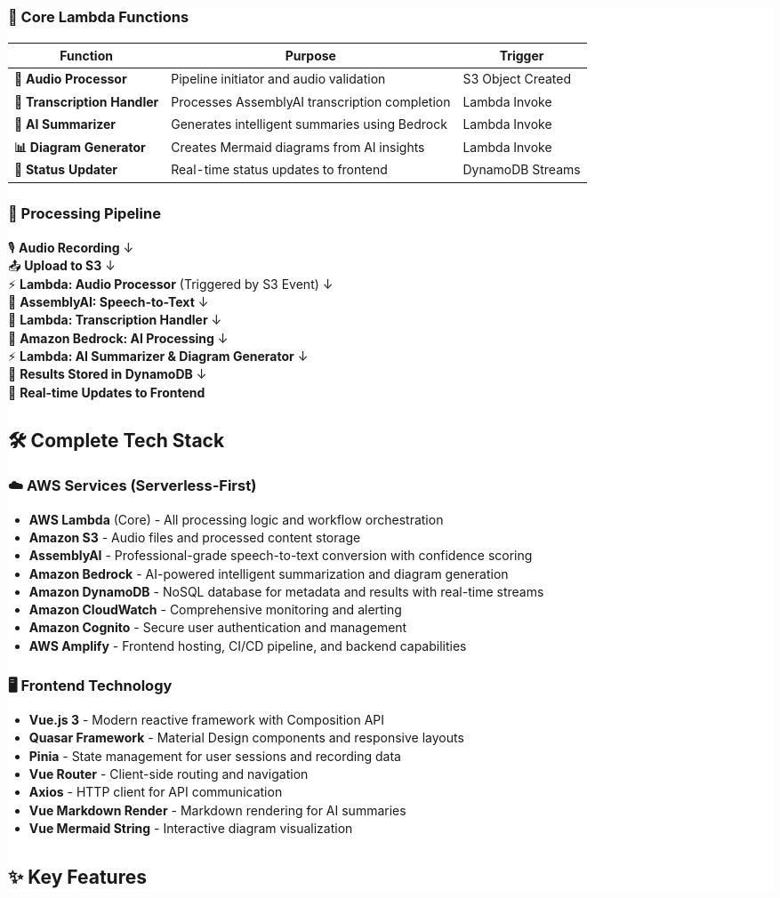 </div>

### 🔧 Core Lambda Functions

| Function                     | Purpose                                       | Trigger           |
| ---------------------------- | --------------------------------------------- | ----------------- |
| **🎵 Audio Processor**       | Pipeline initiator and audio validation       | S3 Object Created |
| **📝 Transcription Handler** | Processes AssemblyAI transcription completion | Lambda Invoke     |
| **🧠 AI Summarizer**         | Generates intelligent summaries using Bedrock | Lambda Invoke     |
| **📊 Diagram Generator**     | Creates Mermaid diagrams from AI insights     | Lambda Invoke     |
| **🔄 Status Updater**        | Real-time status updates to frontend          | DynamoDB Streams  |

### 🎯 Processing Pipeline

🎙️ **Audio Recording** ↓  
📤 **Upload to S3** ↓  
⚡ **Lambda: Audio Processor** (Triggered by S3 Event) ↓  
🎯 **AssemblyAI: Speech-to-Text** ↓  
📡 **Lambda: Transcription Handler** ↓  
🤖 **Amazon Bedrock: AI Processing** ↓  
⚡ **Lambda: AI Summarizer & Diagram Generator** ↓  
💾 **Results Stored in DynamoDB** ↓  
📱 **Real-time Updates to Frontend**

## 🛠️ Complete Tech Stack

### ☁️ AWS Services (Serverless-First)

- **AWS Lambda** (Core) - All processing logic and workflow orchestration
- **Amazon S3** - Audio files and processed content storage
- **AssemblyAI** - Professional-grade speech-to-text conversion with confidence scoring
- **Amazon Bedrock** - AI-powered intelligent summarization and diagram generation
- **Amazon DynamoDB** - NoSQL database for metadata and results with real-time streams
- **Amazon CloudWatch** - Comprehensive monitoring and alerting
- **Amazon Cognito** - Secure user authentication and management
- **AWS Amplify** - Frontend hosting, CI/CD pipeline, and backend capabilities

### 🖥️ Frontend Technology

- **Vue.js 3** - Modern reactive framework with Composition API
- **Quasar Framework** - Material Design components and responsive layouts
- **Pinia** - State management for user sessions and recording data
- **Vue Router** - Client-side routing and navigation
- **Axios** - HTTP client for API communication
- **Vue Markdown Render** - Markdown rendering for AI summaries
- **Vue Mermaid String** - Interactive diagram visualization

## ✨ Key Features
